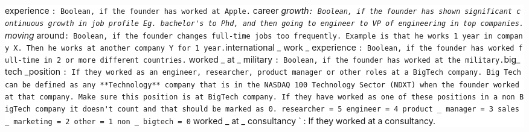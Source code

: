 experience
`
:
Boolean, if the founder has worked at Apple.
`
career
_growth`
:
Boolean, if the founder has shown significant continuous growth in job profile Eg. bachelor's to
Phd, and then going to engineer to VP of engineering in top companies.
`
moving_
around`
:
Boolean, if the founder changes full-time jobs too frequently. Example is that he works 1 year in
company X. Then he works at another company Y for 1 year.
`international
_
work
_
experience
`
:
Boolean, if the founder has worked full-time in 2 or more different countries.
`
worked
_
at
_
military
`
:
Boolean, if the founder has worked at the military.
`big_
tech
_position
`
:
If they worked as an engineer, researcher, product manager or other roles at a BigTech
company. Big Tech can be defined as any **Technology** company that is in the NASDAQ 100
Technology Sector (NDXT) when the founder worked at that company. Make sure this position is
at BigTech company. If they have worked as one of these positions in a non BigTech company it
doesn't count and that should be marked as 0.
researcher = 5
engineer = 4
product
_
manager = 3
sales
_
marketing = 2
other = 1
non
_
bigtech = 0
`
worked
_
at
_
consultancy
`
:
If they worked at a consultancy.